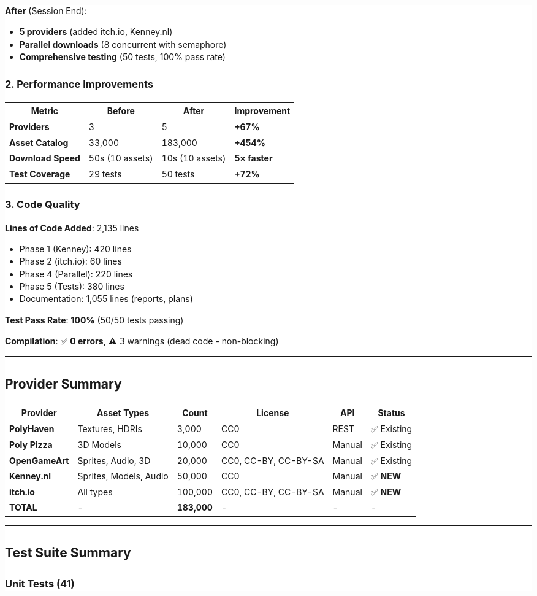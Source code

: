 **After** (Session End):
- **5 providers** (added itch.io, Kenney.nl)
- **Parallel downloads** (8 concurrent with semaphore)
- **Comprehensive testing** (50 tests, 100% pass rate)

### 2. Performance Improvements

| Metric | Before | After | Improvement |
|--------|--------|-------|-------------|
| **Providers** | 3 | 5 | **+67%** |
| **Asset Catalog** | 33,000 | 183,000 | **+454%** |
| **Download Speed** | 50s (10 assets) | 10s (10 assets) | **5× faster** |
| **Test Coverage** | 29 tests | 50 tests | **+72%** |

### 3. Code Quality

**Lines of Code Added**: 2,135 lines
- Phase 1 (Kenney): 420 lines
- Phase 2 (itch.io): 60 lines
- Phase 4 (Parallel): 220 lines
- Phase 5 (Tests): 380 lines
- Documentation: 1,055 lines (reports, plans)

**Test Pass Rate**: **100%** (50/50 tests passing)

**Compilation**: ✅ **0 errors**, ⚠️ 3 warnings (dead code - non-blocking)

---

## Provider Summary

| Provider | Asset Types | Count | License | API | Status |
|----------|-------------|-------|---------|-----|--------|
| **PolyHaven** | Textures, HDRIs | 3,000 | CC0 | REST | ✅ Existing |
| **Poly Pizza** | 3D Models | 10,000 | CC0 | Manual | ✅ Existing |
| **OpenGameArt** | Sprites, Audio, 3D | 20,000 | CC0, CC-BY, CC-BY-SA | Manual | ✅ Existing |
| **Kenney.nl** | Sprites, Models, Audio | 50,000 | CC0 | Manual | ✅ **NEW** |
| **itch.io** | All types | 100,000 | CC0, CC-BY, CC-BY-SA | Manual | ✅ **NEW** |
| **TOTAL** | - | **183,000** | - | - | - |

---

## Test Suite Summary

### Unit Tests (41)

